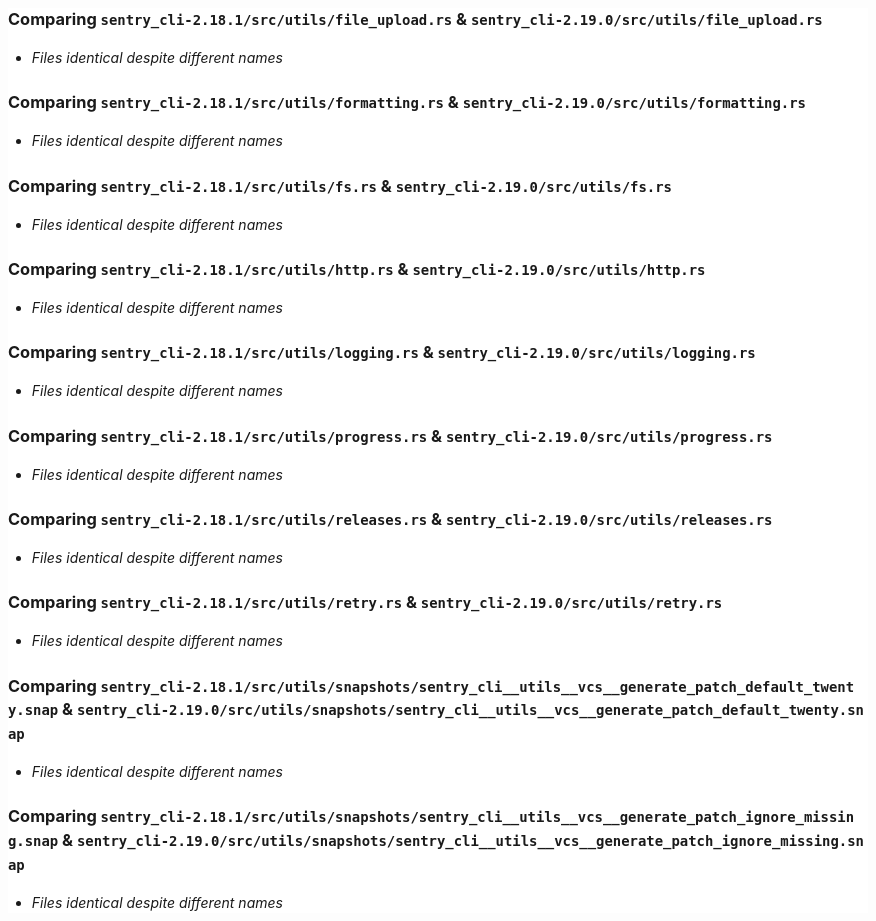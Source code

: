 ### Comparing `sentry_cli-2.18.1/src/utils/file_upload.rs` & `sentry_cli-2.19.0/src/utils/file_upload.rs`

 * *Files identical despite different names*

### Comparing `sentry_cli-2.18.1/src/utils/formatting.rs` & `sentry_cli-2.19.0/src/utils/formatting.rs`

 * *Files identical despite different names*

### Comparing `sentry_cli-2.18.1/src/utils/fs.rs` & `sentry_cli-2.19.0/src/utils/fs.rs`

 * *Files identical despite different names*

### Comparing `sentry_cli-2.18.1/src/utils/http.rs` & `sentry_cli-2.19.0/src/utils/http.rs`

 * *Files identical despite different names*

### Comparing `sentry_cli-2.18.1/src/utils/logging.rs` & `sentry_cli-2.19.0/src/utils/logging.rs`

 * *Files identical despite different names*

### Comparing `sentry_cli-2.18.1/src/utils/progress.rs` & `sentry_cli-2.19.0/src/utils/progress.rs`

 * *Files identical despite different names*

### Comparing `sentry_cli-2.18.1/src/utils/releases.rs` & `sentry_cli-2.19.0/src/utils/releases.rs`

 * *Files identical despite different names*

### Comparing `sentry_cli-2.18.1/src/utils/retry.rs` & `sentry_cli-2.19.0/src/utils/retry.rs`

 * *Files identical despite different names*

### Comparing `sentry_cli-2.18.1/src/utils/snapshots/sentry_cli__utils__vcs__generate_patch_default_twenty.snap` & `sentry_cli-2.19.0/src/utils/snapshots/sentry_cli__utils__vcs__generate_patch_default_twenty.snap`

 * *Files identical despite different names*

### Comparing `sentry_cli-2.18.1/src/utils/snapshots/sentry_cli__utils__vcs__generate_patch_ignore_missing.snap` & `sentry_cli-2.19.0/src/utils/snapshots/sentry_cli__utils__vcs__generate_patch_ignore_missing.snap`

 * *Files identical despite different names*
